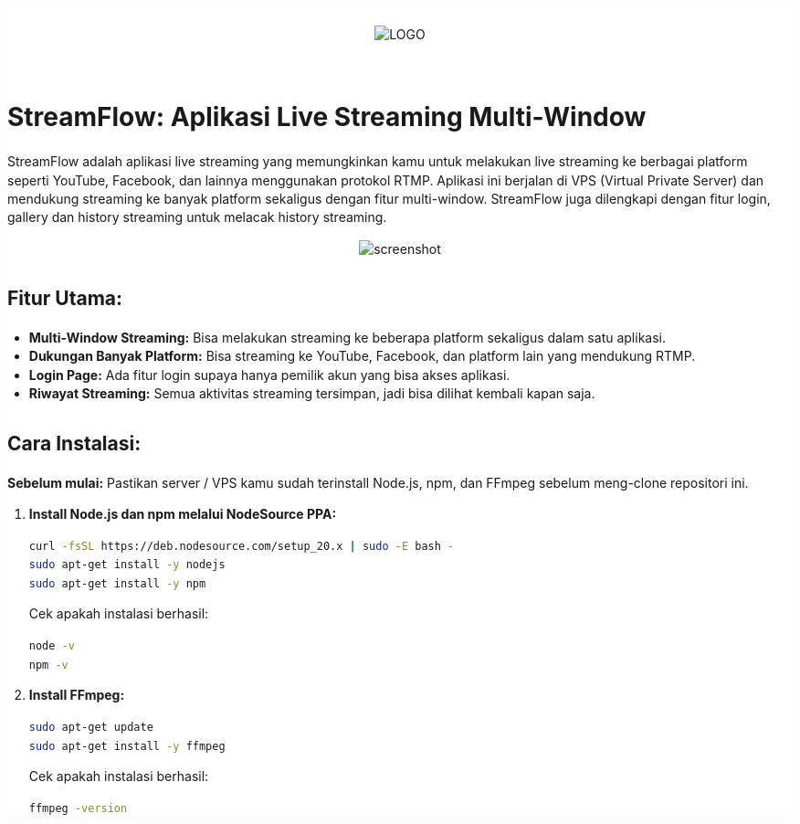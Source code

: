 <br>
<div align="center">
<img alt="LOGO" src="https://raw.githubusercontent.com/bangtutorial/streamflow/refs/heads/main/public/img/logo.png" width="420" height="auto" />
</div>
<br>



# StreamFlow: Aplikasi Live Streaming Multi-Window

StreamFlow adalah aplikasi live streaming yang memungkinkan kamu untuk melakukan live streaming ke berbagai platform seperti YouTube, Facebook, dan lainnya menggunakan protokol RTMP. Aplikasi ini berjalan di VPS (Virtual Private Server) dan mendukung streaming ke banyak platform sekaligus dengan fitur multi-window. StreamFlow juga dilengkapi dengan fitur login, gallery dan history streaming untuk melacak history streaming.
   <p align="center">
   <img alt="screenshot" src="https://raw.githubusercontent.com/bangtutorial/streamflow/refs/heads/main/public/img/screenshot.jpg" width="500px" height="auto" />
   </p>

## Fitur Utama:

* **Multi-Window Streaming:** Bisa melakukan streaming ke beberapa platform sekaligus dalam satu aplikasi.
* **Dukungan Banyak Platform:** Bisa streaming ke YouTube, Facebook, dan platform lain yang mendukung RTMP.
* **Login Page:** Ada fitur login supaya hanya pemilik akun yang bisa akses aplikasi.
* **Riwayat Streaming:** Semua aktivitas streaming tersimpan, jadi bisa dilihat kembali kapan saja.

## Cara Instalasi:

**Sebelum mulai:** Pastikan server / VPS kamu sudah terinstall Node.js, npm, dan FFmpeg sebelum meng-clone repositori ini.

1. **Install Node.js dan npm melalui NodeSource PPA:**

   ```bash
   curl -fsSL https://deb.nodesource.com/setup_20.x | sudo -E bash -
   sudo apt-get install -y nodejs
   sudo apt-get install -y npm
   ```
   Cek apakah instalasi berhasil:
   ```bash
   node -v
   npm -v
   ```

2. **Install FFmpeg:**

   ```bash
   sudo apt-get update
   sudo apt-get install -y ffmpeg
   ```
   Cek apakah instalasi berhasil:
   ```bash
   ffmpeg -version
   ```
   